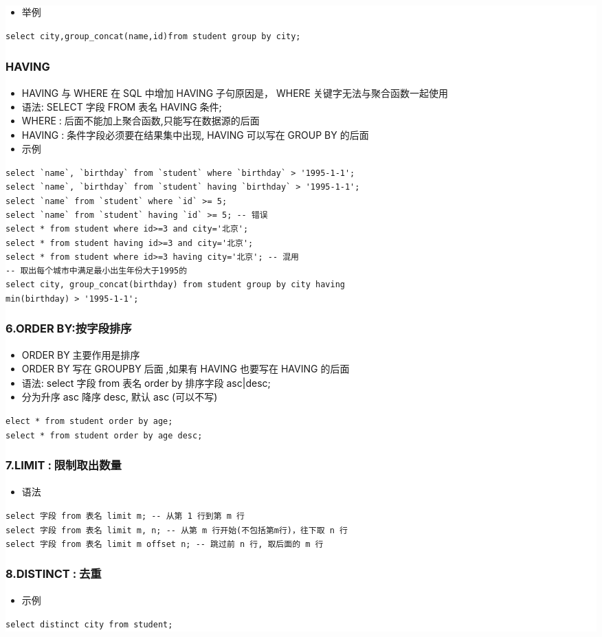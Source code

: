+ 举例

```
select city,group_concat(name,id)from student group by city;
```



### HAVING

+ HAVING 与 WHERE 在 SQL 中增加 HAVING ⼦句原因是， WHERE 关键字⽆法与聚合函数⼀起使⽤
+ 语法: SELECT 字段 FROM 表名 HAVING 条件;
+ WHERE : 后⾯不能加上聚合函数,只能写在数据源的后⾯
+ HAVING : 条件字段必须要在结果集中出现, HAVING 可以写在 GROUP BY 的后⾯
+ 示例

```
select `name`, `birthday` from `student` where `birthday` > '1995-1-1';
select `name`, `birthday` from `student` having `birthday` > '1995-1-1';
select `name` from `student` where `id` >= 5;
select `name` from `student` having `id` >= 5; -- 错误
select * from student where id>=3 and city='北京';
select * from student having id>=3 and city='北京';
select * from student where id>=3 having city='北京'; -- 混⽤
-- 取出每个城市中满⾜最⼩出⽣年份⼤于1995的
select city, group_concat(birthday) from student group by city having
min(birthday) > '1995-1-1';
```

### 6.ORDER BY:按字段排序

+ ORDER BY 主要作⽤是排序
+ ORDER BY 写在 GROUPBY 后⾯ ,如果有 HAVING 也要写在 HAVING 的后面
+ 语法: select 字段 from 表名 order by 排序字段 asc|desc;
+ 分为升序 asc 降序 desc, 默认 asc (可以不写)

```
elect * from student order by age;
select * from student order by age desc;
```

### 7.LIMIT : 限制取出数量

+ 语法

```
select 字段 from 表名 limit m; -- 从第 1 ⾏到第 m ⾏
select 字段 from 表名 limit m, n; -- 从第 m ⾏开始(不包括第m行)，往下取 n ⾏
select 字段 from 表名 limit m offset n; -- 跳过前 n ⾏, 取后⾯的 m ⾏
```

### 8.DISTINCT : 去重

+ 示例

```
select distinct city from student;
```
